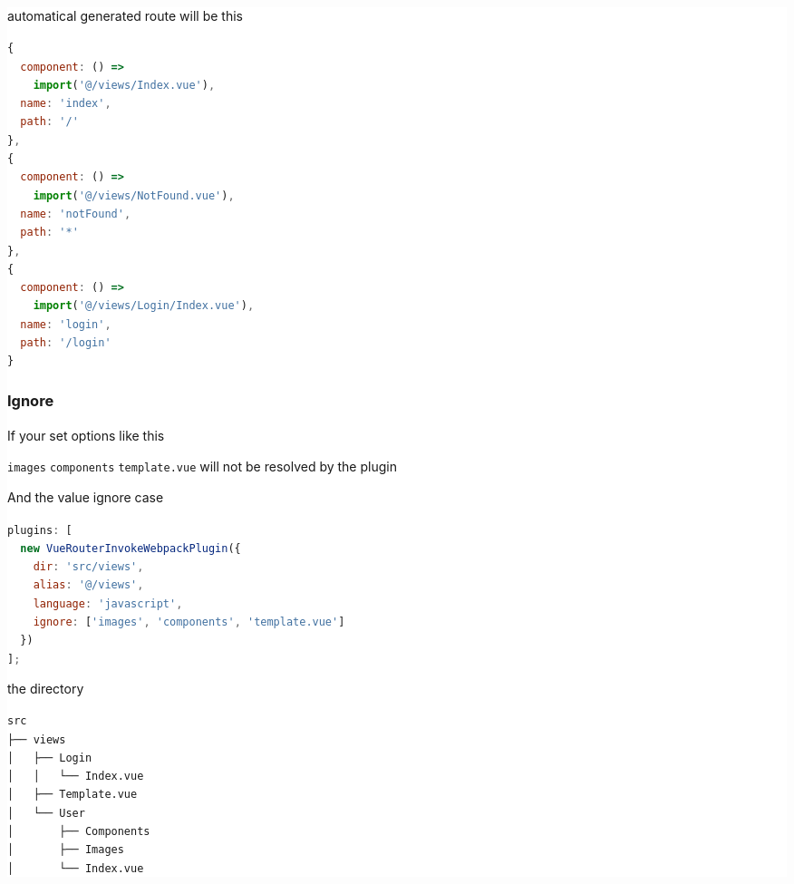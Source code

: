 automatical generated route will be this

```javascript
{
  component: () =>
    import('@/views/Index.vue'),
  name: 'index',
  path: '/'
},
{
  component: () =>
    import('@/views/NotFound.vue'),
  name: 'notFound',
  path: '*'
},
{
  component: () =>
    import('@/views/Login/Index.vue'),
  name: 'login',
  path: '/login'
}
```

### Ignore

If your set options like this

`images` `components` `template.vue` will not be resolved by the plugin

And the value ignore case

```javascript
plugins: [
  new VueRouterInvokeWebpackPlugin({
    dir: 'src/views',
    alias: '@/views',
    language: 'javascript',
    ignore: ['images', 'components', 'template.vue']
  })
];
```

the directory

```
src
├── views
│   ├── Login
│   │   └── Index.vue
│   ├── Template.vue
│   └── User
│       ├── Components
│       ├── Images
│       └── Index.vue
```
